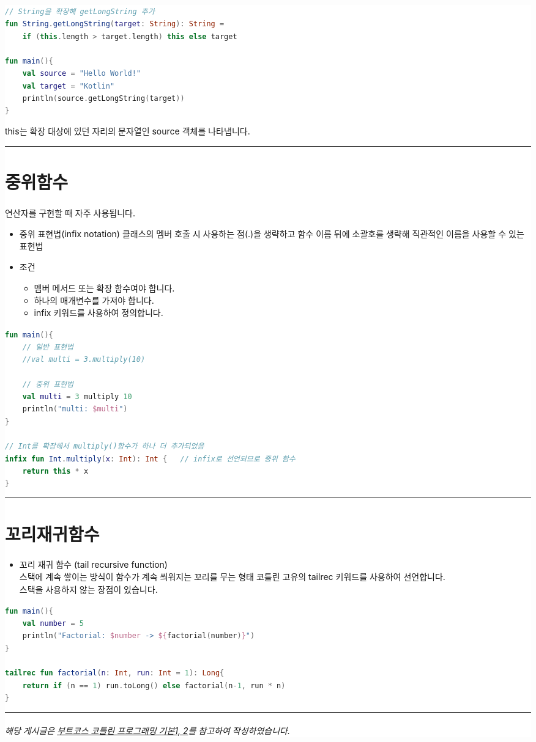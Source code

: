 ~~~kotlin
// String을 확장해 getLongString 추가
fun String.getLongString(target: String): String =
    if (this.length > target.length) this else target

fun main(){
    val source = "Hello World!"
    val target = "Kotlin"
    println(source.getLongString(target))
}
~~~

this는 확장 대상에 있던 자리의 문자열인 source 객체를 나타냅니다.  

---
# 중위함수  
 연산자를 구현할 때 자주 사용됩니다.  
 - 중위 표현법(infix notation)
클래스의 멤버 호출 시 사용하는 점(.)을 생략하고 함수 이름 뒤에 소괄호를 생략해 직관적인 이름을 사용할 수 있는 표현법  

- 조건 
  - 멤버 메서드 또는 확장 함수여야 합니다.  
  - 하나의 매개변수를 가져야 합니다.  
  - infix 키워드를 사용하여 정의합니다.  

~~~kotlin
fun main(){
    // 일반 표현법
    //val multi = 3.multiply(10)
    
    // 중위 표현법
    val multi = 3 multiply 10
    println("multi: $multi")
}

// Int를 확장해서 multiply()함수가 하나 더 추가되었음
infix fun Int.multiply(x: Int): Int {   // infix로 선언되므로 중위 함수
    return this * x
}
~~~

---
# 꼬리재귀함수  
- 꼬리 재귀 함수 (tail recursive function)  
스택에 계속 쌓이는 방식이 함수가 계속 씌워지는 꼬리를 무는 형태
코틀린 고유의 tailrec 키워드를 사용하여 선언합니다.  
스택을 사용하지 않는 장점이 있습니다.  

~~~kotlin
fun main(){
    val number = 5
    println("Factorial: $number -> ${factorial(number)}")
}

tailrec fun factorial(n: Int, run: Int = 1): Long{
    return if (n == 1) run.toLong() else factorial(n-1, run * n)
}
~~~


---
###### 해당 게시글은 [부트코스 코틀린 프로그래밍 기본1, 2](https://www.boostcourse.org/mo234/joinLectures/44859)를 참고하여 작성하였습니다.
